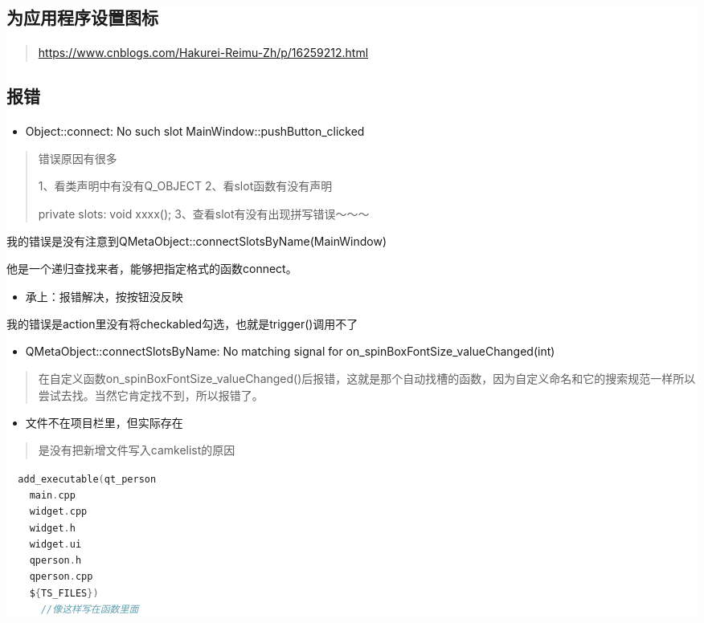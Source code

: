 



## 为应用程序设置图标

> https://www.cnblogs.com/Hakurei-Reimu-Zh/p/16259212.html



##  报错

- Object::connect: No such slot MainWindow::pushButton_clicked

> 错误原因有很多
>
> 1、看类声明中有没有Q_OBJECT
> 2、看slot函数有没有声明
>
> private slots:
> void xxxx();
> 3、查看slot有没有出现拼写错误～～～

我的错误是没有注意到QMetaObject::connectSlotsByName(MainWindow)

他是一个递归查找来者，能够把指定格式的函数connect。



- 承上：报错解决，按按钮没反映

我的错误是action里没有将checkabled勾选，也就是trigger()调用不了





- QMetaObject::connectSlotsByName: No matching signal for on_spinBoxFontSize_valueChanged(int)

> 在自定义函数on_spinBoxFontSize_valueChanged()后报错，这就是那个自动找槽的函数，因为自定义命名和它的搜索规范一样所以尝试去找。当然它肯定找不到，所以报错了。



- 文件不在项目栏里，但实际存在

> 是没有把新增文件写入camkelist的原因

```c
  add_executable(qt_person
    main.cpp
    widget.cpp
    widget.h
    widget.ui
    qperson.h
    qperson.cpp
    ${TS_FILES})
      //像这样写在函数里面
```





